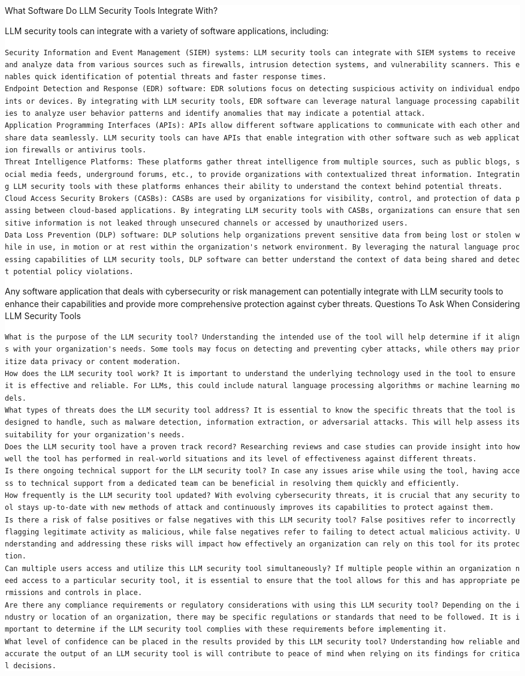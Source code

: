 What Software Do LLM Security Tools Integrate With?

LLM security tools can integrate with a variety of software applications, including:

    Security Information and Event Management (SIEM) systems: LLM security tools can integrate with SIEM systems to receive and analyze data from various sources such as firewalls, intrusion detection systems, and vulnerability scanners. This enables quick identification of potential threats and faster response times.
    Endpoint Detection and Response (EDR) software: EDR solutions focus on detecting suspicious activity on individual endpoints or devices. By integrating with LLM security tools, EDR software can leverage natural language processing capabilities to analyze user behavior patterns and identify anomalies that may indicate a potential attack.
    Application Programming Interfaces (APIs): APIs allow different software applications to communicate with each other and share data seamlessly. LLM security tools can have APIs that enable integration with other software such as web application firewalls or antivirus tools.
    Threat Intelligence Platforms: These platforms gather threat intelligence from multiple sources, such as public blogs, social media feeds, underground forums, etc., to provide organizations with contextualized threat information. Integrating LLM security tools with these platforms enhances their ability to understand the context behind potential threats.
    Cloud Access Security Brokers (CASBs): CASBs are used by organizations for visibility, control, and protection of data passing between cloud-based applications. By integrating LLM security tools with CASBs, organizations can ensure that sensitive information is not leaked through unsecured channels or accessed by unauthorized users.
    Data Loss Prevention (DLP) software: DLP solutions help organizations prevent sensitive data from being lost or stolen while in use, in motion or at rest within the organization's network environment. By leveraging the natural language processing capabilities of LLM security tools, DLP software can better understand the context of data being shared and detect potential policy violations.

Any software application that deals with cybersecurity or risk management can potentially integrate with LLM security tools to enhance their capabilities and provide more comprehensive protection against cyber threats.
Questions To Ask When Considering LLM Security Tools

    What is the purpose of the LLM security tool? Understanding the intended use of the tool will help determine if it aligns with your organization's needs. Some tools may focus on detecting and preventing cyber attacks, while others may prioritize data privacy or content moderation.
    How does the LLM security tool work? It is important to understand the underlying technology used in the tool to ensure it is effective and reliable. For LLMs, this could include natural language processing algorithms or machine learning models.
    What types of threats does the LLM security tool address? It is essential to know the specific threats that the tool is designed to handle, such as malware detection, information extraction, or adversarial attacks. This will help assess its suitability for your organization's needs.
    Does the LLM security tool have a proven track record? Researching reviews and case studies can provide insight into how well the tool has performed in real-world situations and its level of effectiveness against different threats.
    Is there ongoing technical support for the LLM security tool? In case any issues arise while using the tool, having access to technical support from a dedicated team can be beneficial in resolving them quickly and efficiently.
    How frequently is the LLM security tool updated? With evolving cybersecurity threats, it is crucial that any security tool stays up-to-date with new methods of attack and continuously improves its capabilities to protect against them.
    Is there a risk of false positives or false negatives with this LLM security tool? False positives refer to incorrectly flagging legitimate activity as malicious, while false negatives refer to failing to detect actual malicious activity. Understanding and addressing these risks will impact how effectively an organization can rely on this tool for its protection.
    Can multiple users access and utilize this LLM security tool simultaneously? If multiple people within an organization need access to a particular security tool, it is essential to ensure that the tool allows for this and has appropriate permissions and controls in place.
    Are there any compliance requirements or regulatory considerations with using this LLM security tool? Depending on the industry or location of an organization, there may be specific regulations or standards that need to be followed. It is important to determine if the LLM security tool complies with these requirements before implementing it.
    What level of confidence can be placed in the results provided by this LLM security tool? Understanding how reliable and accurate the output of an LLM security tool is will contribute to peace of mind when relying on its findings for critical decisions.